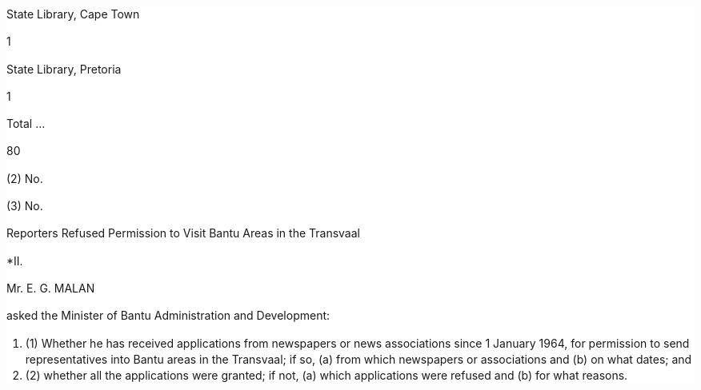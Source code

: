 <td><p></p></td>

<td><p>State Library, Cape Town</p></td>

<td><p>1</p></td>

</tr>

<tr>

<td><p></p></td>

<td><p></p></td>

<td><p>State Library, Pretoria</p></td>

<td><p>1</p></td>

</tr>

<tr>

<td><p></p></td>

<td><p></p></td>

<td><p>Total &#x2026;</p></td>

<td><p>80</p></td>

</tr>

</table>

<p>(2) No.</p>

<p>(3) No.</p>

</answer>

</oralStatements>

<oralStatements>

<heading>Reporters Refused Permission to Visit Bantu Areas in the Transvaal</heading>

<question by="#malan" to="#minister_of_bantu_administration_and_development">

<num>*II.</num>

<from>Mr. E. G. MALAN</from>

<p>asked the Minister of Bantu Administration and Development:</p>

<ol>

<li>(1) Whether he has received applications from newspapers or news associations since 1 January 1964, for permission to send representatives into Bantu areas in the Transvaal; if so, (a) from which newspapers or associations and (b) on what dates; and</li>

<li>(2) whether all the applications were granted; if not, (a) which applications were refused and (b) for what reasons.</li>

</ol>
